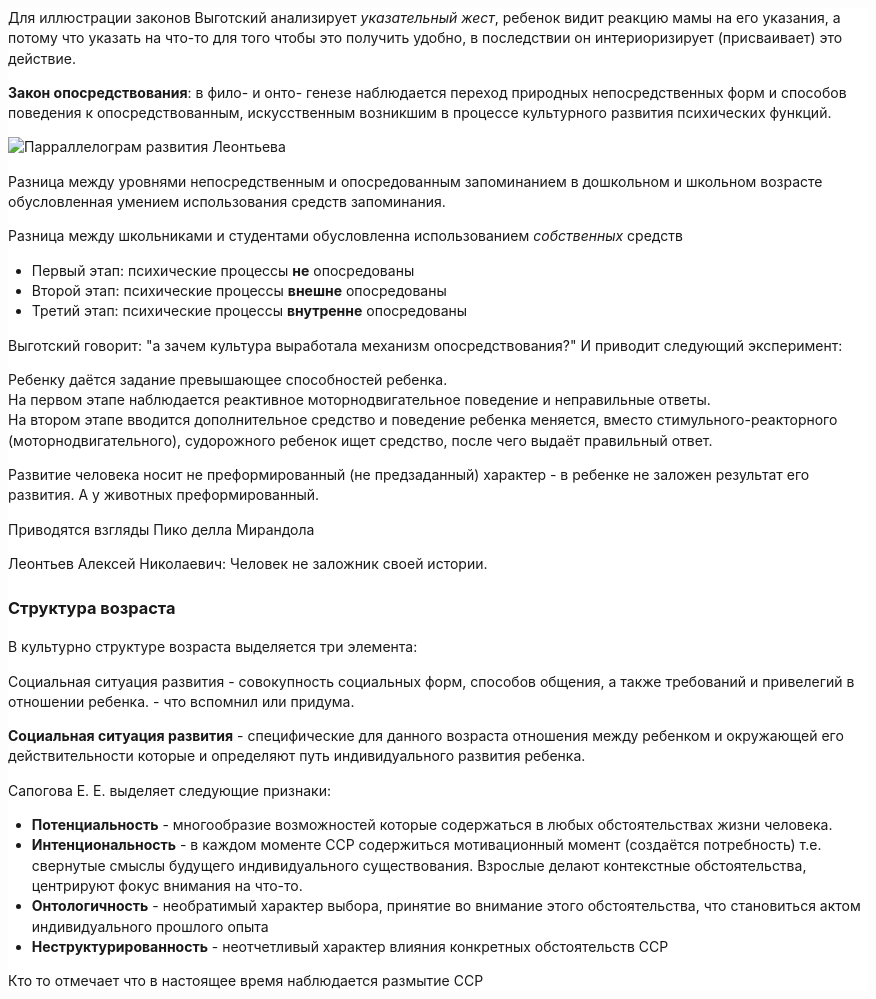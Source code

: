 Для иллюстрации законов Выготский анализирует _указательный жест_, ребенок видит реакцию мамы на его указания, а потому что указать на что-то для того чтобы это получить удобно, в последствии он интериоризирует (присваивает) это действие.

**Закон опосредствования**: в фило- и онто- генезе наблюдается переход природных непосредственных форм и способов поведения к опосредствованным, искусственным возникшим в процессе культурного развития психических функций.

![Парраллелограм развития Леонтьева](https://upload.wikimedia.org/wikipedia/commons/0/03/Parallelogram_of_development.png)

Разница между уровнями непосредственным и опосредованным запоминанием в дошкольном и школьном возрасте обусловленная умением использования средств запоминания.

Разница между школьниками и студентами обусловленна использованием _собственных_ средств

* Первый этап: психические процессы **не** опосредованы
* Второй этап: психические процессы **внешне** опосредованы
* Третий этап: психические процессы **внутренне** опосредованы

Выготский говорит: "а зачем культура выработала механизм опосредствования?" И приводит следующий эксперимент:

Ребенку даётся задание превышающее способностей ребенка.  
На первом этапе наблюдается реактивное моторнодвигательное поведение и неправильные ответы.  
На втором этапе вводится дополнительное средство и поведение ребенка меняется, вместо стимульного-реакторного (моторнодвигательного), судорожного  ребенок ищет средство, после чего выдаёт правильный ответ.

Развитие человека носит не преформированный (не предзаданный) характер - в ребенке не заложен результат его развития. А у животных преформированный.

Приводятся взгляды Пико делла Мирандола

Леонтьев Алексей Николаевич: Человек не заложник своей истории.

### Структура возраста

В культурно структуре возраста выделяется три элемента:

Социальная ситуация развития - совокупность социальных форм, способов общения, а также требований и привелегий в отношении ребенка. - что вспомнил или придума.

**Социальная ситуация развития** - специфические для данного возраста отношения между ребенком и окружающей его действительности которые и определяют путь индивидуального развития ребенка.

Сапогова Е. Е. выделяет следующие признаки:

* **Потенциальность** - многообразие возможностей которые содержаться в любых обстоятельствах жизни человека.
* **Интенциональность** - в каждом моменте ССР содержиться мотивационный момент (создаётся потребность) т.е. свернутые смыслы будущего индивидуального существования. Взрослые делают контекстные обстоятельства, центрируют фокус внимания на что-то.
* **Онтологичность** - необратимый характер выбора, принятие во внимание этого обстоятельства, что становиться актом индивидуального прошлого опыта
* **Неструктурированность** - неотчетливый характер влияния конкретных обстоятельств ССР

Кто то отмечает что в настоящее время наблюдается размытие ССР
